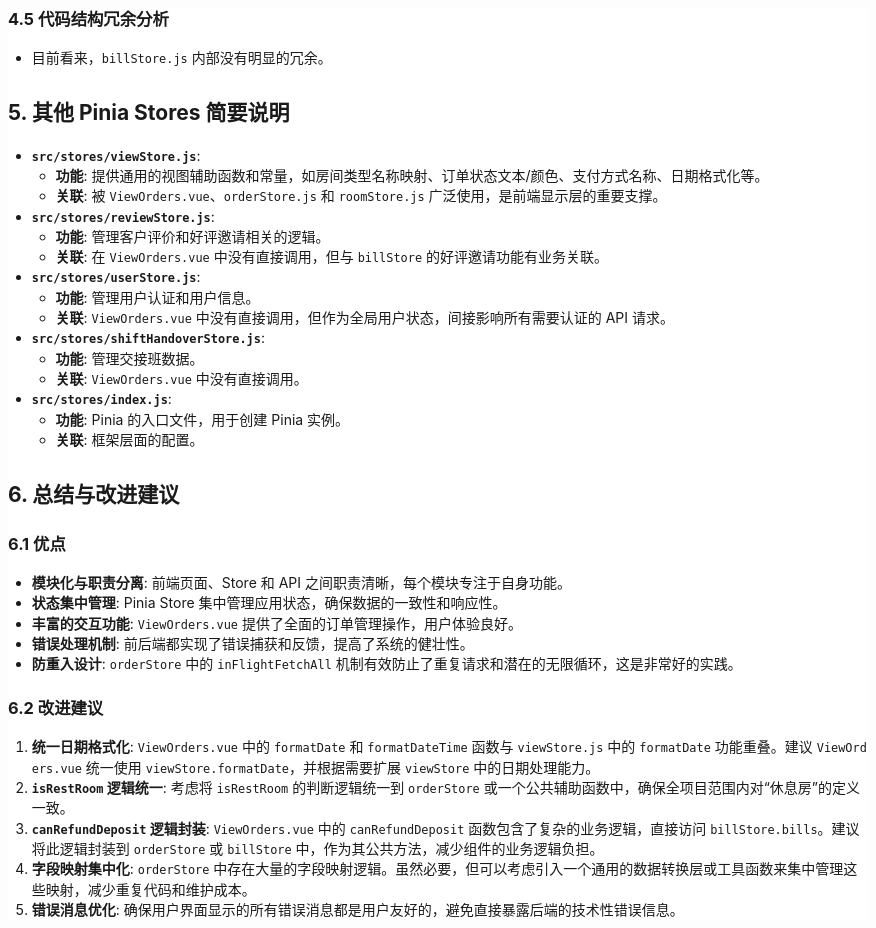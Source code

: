 ### 4.5 代码结构冗余分析
*   目前看来，`billStore.js` 内部没有明显的冗余。

## 5. 其他 Pinia Stores 简要说明

*   **`src/stores/viewStore.js`**:
    *   **功能**: 提供通用的视图辅助函数和常量，如房间类型名称映射、订单状态文本/颜色、支付方式名称、日期格式化等。
    *   **关联**: 被 `ViewOrders.vue`、`orderStore.js` 和 `roomStore.js` 广泛使用，是前端显示层的重要支撑。
*   **`src/stores/reviewStore.js`**:
    *   **功能**: 管理客户评价和好评邀请相关的逻辑。
    *   **关联**: 在 `ViewOrders.vue` 中没有直接调用，但与 `billStore` 的好评邀请功能有业务关联。
*   **`src/stores/userStore.js`**:
    *   **功能**: 管理用户认证和用户信息。
    *   **关联**: `ViewOrders.vue` 中没有直接调用，但作为全局用户状态，间接影响所有需要认证的 API 请求。
*   **`src/stores/shiftHandoverStore.js`**:
    *   **功能**: 管理交接班数据。
    *   **关联**: `ViewOrders.vue` 中没有直接调用。
*   **`src/stores/index.js`**:
    *   **功能**: Pinia 的入口文件，用于创建 Pinia 实例。
    *   **关联**: 框架层面的配置。

## 6. 总结与改进建议

### 6.1 优点
*   **模块化与职责分离**: 前端页面、Store 和 API 之间职责清晰，每个模块专注于自身功能。
*   **状态集中管理**: Pinia Store 集中管理应用状态，确保数据的一致性和响应性。
*   **丰富的交互功能**: `ViewOrders.vue` 提供了全面的订单管理操作，用户体验良好。
*   **错误处理机制**: 前后端都实现了错误捕获和反馈，提高了系统的健壮性。
*   **防重入设计**: `orderStore` 中的 `inFlightFetchAll` 机制有效防止了重复请求和潜在的无限循环，这是非常好的实践。

### 6.2 改进建议
1.  **统一日期格式化**: `ViewOrders.vue` 中的 `formatDate` 和 `formatDateTime` 函数与 `viewStore.js` 中的 `formatDate` 功能重叠。建议 `ViewOrders.vue` 统一使用 `viewStore.formatDate`，并根据需要扩展 `viewStore` 中的日期处理能力。
2.  **`isRestRoom` 逻辑统一**: 考虑将 `isRestRoom` 的判断逻辑统一到 `orderStore` 或一个公共辅助函数中，确保全项目范围内对“休息房”的定义一致。
3.  **`canRefundDeposit` 逻辑封装**: `ViewOrders.vue` 中的 `canRefundDeposit` 函数包含了复杂的业务逻辑，直接访问 `billStore.bills`。建议将此逻辑封装到 `orderStore` 或 `billStore` 中，作为其公共方法，减少组件的业务逻辑负担。
4.  **字段映射集中化**: `orderStore` 中存在大量的字段映射逻辑。虽然必要，但可以考虑引入一个通用的数据转换层或工具函数来集中管理这些映射，减少重复代码和维护成本。
5.  **错误消息优化**: 确保用户界面显示的所有错误消息都是用户友好的，避免直接暴露后端的技术性错误信息。
